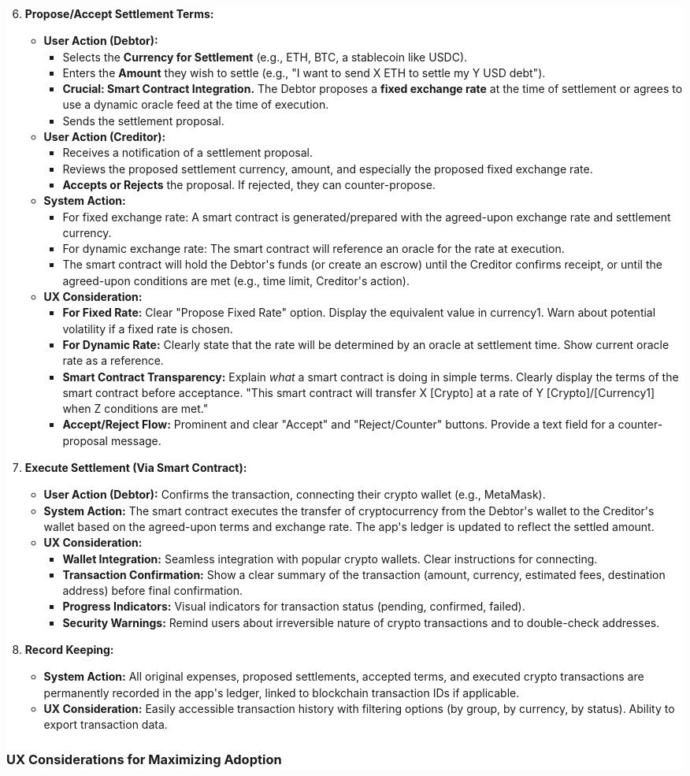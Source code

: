 6.  **Propose/Accept Settlement Terms:**
    * **User Action (Debtor):**
        * Selects the **Currency for Settlement** (e.g., ETH, BTC, a stablecoin like USDC).
        * Enters the **Amount** they wish to settle (e.g., "I want to send X ETH to settle my Y USD debt").
        * **Crucial: Smart Contract Integration.** The Debtor proposes a **fixed exchange rate** at the time of settlement or agrees to use a dynamic oracle feed at the time of execution.
        * Sends the settlement proposal.
    * **User Action (Creditor):**
        * Receives a notification of a settlement proposal.
        * Reviews the proposed settlement currency, amount, and especially the proposed fixed exchange rate.
        * **Accepts or Rejects** the proposal. If rejected, they can counter-propose.
    * **System Action:**
        * For fixed exchange rate: A smart contract is generated/prepared with the agreed-upon exchange rate and settlement currency.
        * For dynamic exchange rate: The smart contract will reference an oracle for the rate at execution.
        * The smart contract will hold the Debtor's funds (or create an escrow) until the Creditor confirms receipt, or until the agreed-upon conditions are met (e.g., time limit, Creditor's action).
    * **UX Consideration:**
        * **For Fixed Rate:** Clear "Propose Fixed Rate" option. Display the equivalent value in currency1. Warn about potential volatility if a fixed rate is chosen.
        * **For Dynamic Rate:** Clearly state that the rate will be determined by an oracle at settlement time. Show current oracle rate as a reference.
        * **Smart Contract Transparency:** Explain *what* a smart contract is doing in simple terms. Clearly display the terms of the smart contract before acceptance. "This smart contract will transfer X [Crypto] at a rate of Y [Crypto]/[Currency1] when Z conditions are met."
        * **Accept/Reject Flow:** Prominent and clear "Accept" and "Reject/Counter" buttons. Provide a text field for a counter-proposal message.

7.  **Execute Settlement (Via Smart Contract):**
    * **User Action (Debtor):** Confirms the transaction, connecting their crypto wallet (e.g., MetaMask).
    * **System Action:** The smart contract executes the transfer of cryptocurrency from the Debtor's wallet to the Creditor's wallet based on the agreed-upon terms and exchange rate. The app's ledger is updated to reflect the settled amount.
    * **UX Consideration:**
        * **Wallet Integration:** Seamless integration with popular crypto wallets. Clear instructions for connecting.
        * **Transaction Confirmation:** Show a clear summary of the transaction (amount, currency, estimated fees, destination address) before final confirmation.
        * **Progress Indicators:** Visual indicators for transaction status (pending, confirmed, failed).
        * **Security Warnings:** Remind users about irreversible nature of crypto transactions and to double-check addresses.

8.  **Record Keeping:**
    * **System Action:** All original expenses, proposed settlements, accepted terms, and executed crypto transactions are permanently recorded in the app's ledger, linked to blockchain transaction IDs if applicable.
    * **UX Consideration:** Easily accessible transaction history with filtering options (by group, by currency, by status). Ability to export transaction data.

### UX Considerations for Maximizing Adoption
